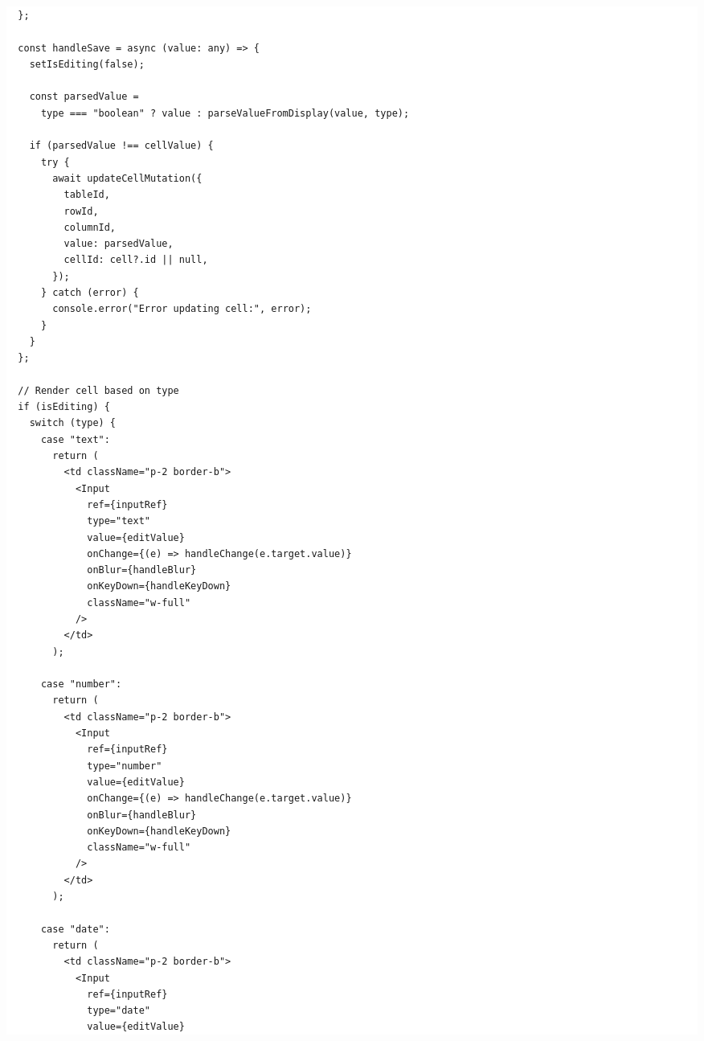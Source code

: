 ```tsx
  };

  const handleSave = async (value: any) => {
    setIsEditing(false);

    const parsedValue =
      type === "boolean" ? value : parseValueFromDisplay(value, type);

    if (parsedValue !== cellValue) {
      try {
        await updateCellMutation({
          tableId,
          rowId,
          columnId,
          value: parsedValue,
          cellId: cell?.id || null,
        });
      } catch (error) {
        console.error("Error updating cell:", error);
      }
    }
  };

  // Render cell based on type
  if (isEditing) {
    switch (type) {
      case "text":
        return (
          <td className="p-2 border-b">
            <Input
              ref={inputRef}
              type="text"
              value={editValue}
              onChange={(e) => handleChange(e.target.value)}
              onBlur={handleBlur}
              onKeyDown={handleKeyDown}
              className="w-full"
            />
          </td>
        );

      case "number":
        return (
          <td className="p-2 border-b">
            <Input
              ref={inputRef}
              type="number"
              value={editValue}
              onChange={(e) => handleChange(e.target.value)}
              onBlur={handleBlur}
              onKeyDown={handleKeyDown}
              className="w-full"
            />
          </td>
        );

      case "date":
        return (
          <td className="p-2 border-b">
            <Input
              ref={inputRef}
              type="date"
              value={editValue}
```